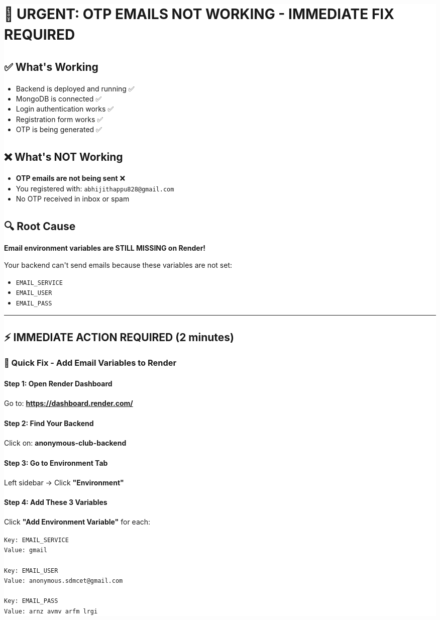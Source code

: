 # 🚨 URGENT: OTP EMAILS NOT WORKING - IMMEDIATE FIX REQUIRED

## ✅ What's Working
- Backend is deployed and running ✅
- MongoDB is connected ✅
- Login authentication works ✅
- Registration form works ✅
- OTP is being generated ✅

## ❌ What's NOT Working
- **OTP emails are not being sent** ❌
- You registered with: `abhijithappu828@gmail.com`
- No OTP received in inbox or spam

## 🔍 Root Cause
**Email environment variables are STILL MISSING on Render!**

Your backend can't send emails because these variables are not set:
- `EMAIL_SERVICE`
- `EMAIL_USER`
- `EMAIL_PASS`

---

## ⚡ IMMEDIATE ACTION REQUIRED (2 minutes)

### 🎯 Quick Fix - Add Email Variables to Render

#### Step 1: Open Render Dashboard
Go to: **https://dashboard.render.com/**

#### Step 2: Find Your Backend
Click on: **anonymous-club-backend**

#### Step 3: Go to Environment Tab
Left sidebar → Click **"Environment"**

#### Step 4: Add These 3 Variables

Click **"Add Environment Variable"** for each:

```
Key: EMAIL_SERVICE
Value: gmail

Key: EMAIL_USER
Value: anonymous.sdmcet@gmail.com

Key: EMAIL_PASS
Value: arnz avmv arfm lrgi
```
